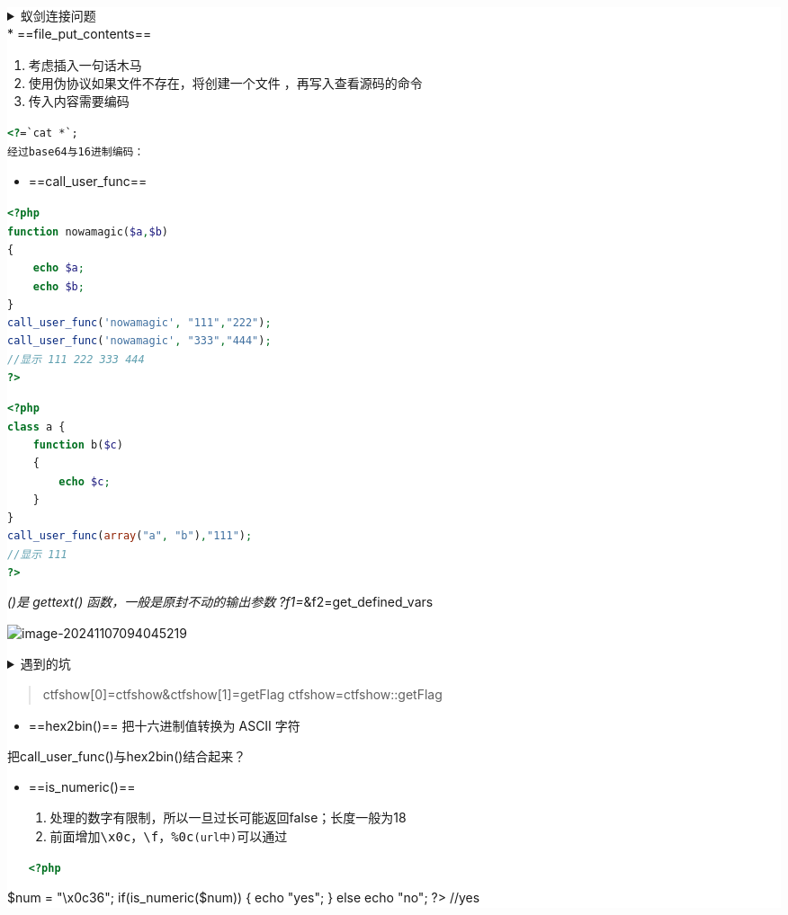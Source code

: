 <details><summary>蚁剑连接问题</summary></details>
* ==file_put_contents==

1. 考虑插入一句话木马
2. 使用伪协议<span alt="solid">如果文件不存在，将创建一个文件 </span>，再写入查看源码的命令
3. 传入内容需要编码

```html
<?=`cat *`;
经过base64与16进制编码：
```

* ==call_user_func==

```php
<?php
function nowamagic($a,$b)   
{   
    echo $a;   
    echo $b;   
}   
call_user_func('nowamagic', "111","222");   
call_user_func('nowamagic', "333","444");   
//显示 111 222 333 444   
?>
```

```php
<?php
class a {   
    function b($c)   
    {   
        echo $c;   
    }   
}   
call_user_func(array("a", "b"),"111");   
//显示 111   
?>
```
_()是 gettext() 函数，一般是原封不动的输出参数
?f1=_&f2=get_defined_vars

![image-20241107094045219](https://starofeden-blog.oss-cn-chengdu.aliyuncs.com/img/202411070940375.png)

<details><summary>遇到的坑</summary></details>

> ctfshow[0]=ctfshow&ctfshow[1]=getFlag
> ctfshow=ctfshow::getFlag

* ==hex2bin()==
<span alt="solid">把十六进制值转换为 ASCII 字符</span>

把call_user_func()与hex2bin()结合起来？

* ==is_numeric()==

  1. 处理的数字有限制，所以一旦过长可能返回false；长度一般为18 
  2. 前面增加<kbd>\x0c</kbd>，<kbd>\f</kbd>，<kbd>%0c</kbd>`(url中)`可以通过
  ```php
  <?php
$num = "\x0c36";
if(is_numeric($num))
{
	echo "yes";
}
else echo "no";
?>          //yes
  ```
